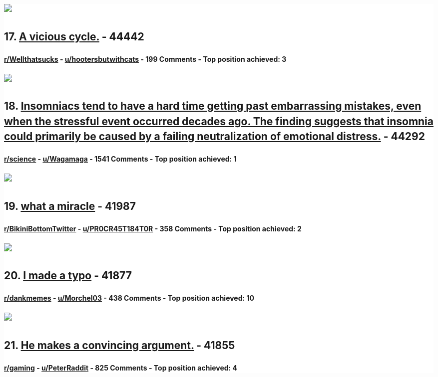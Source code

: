 <a href="https://i.imgur.com/GC9YER8.jpg"><img src="https://b.thumbs.redditmedia.com/Dc_-5B_n87hSVus0FOKLeHYqk4yJOr-Ck43y1EEtiVY.jpg"></img></a>

## 17. [A vicious cycle.](http://reddit.com/r/Wellthatsucks/comments/biaf4f/a_vicious_cycle/) - 44442
#### [r/Wellthatsucks](http://reddit.com/r/Wellthatsucks) - [u/hootersbutwithcats](http://reddit.com/u/hootersbutwithcats) - 199 Comments - Top position achieved: 3

<a href="https://i.redd.it/9fhk15watzu21.jpg"><img src="https://b.thumbs.redditmedia.com/bZL18r3SXQ01kt0Gsxwh3adRYzEH-wQ1ZPUS0NSEO6k.jpg"></img></a>

## 18. [Insomniacs tend to have a hard time getting past embarrassing mistakes, even when the stressful event occurred decades ago. The finding suggests that insomnia could primarily be caused by a failing neutralization of emotional distress.](http://reddit.com/r/science/comments/bif86n/insomniacs_tend_to_have_a_hard_time_getting_past/) - 44292
#### [r/science](http://reddit.com/r/science) - [u/Wagamaga](http://reddit.com/u/Wagamaga) - 1541 Comments - Top position achieved: 1

<a href="https://nin.nl/insomniacs-unable-emotional-distress-mind/"><img src="https://b.thumbs.redditmedia.com/qIO7L21IfIvxH_j9oiAiTVKRr-VbXNYGhBpHabgdEZM.jpg"></img></a>

## 19. [what a miracle](http://reddit.com/r/BikiniBottomTwitter/comments/bifjaw/what_a_miracle/) - 41987
#### [r/BikiniBottomTwitter](http://reddit.com/r/BikiniBottomTwitter) - [u/PR0CR45T184T0R](http://reddit.com/u/PR0CR45T184T0R) - 358 Comments - Top position achieved: 2

<a href="https://i.redd.it/93g8wjcnc2v21.png"><img src="https://a.thumbs.redditmedia.com/2R74oVvKIzUtCfAft_OwcybRKvcJXVHTL4Y3dw-4Co0.jpg"></img></a>

## 20. [I made a typo](http://reddit.com/r/dankmemes/comments/biazkd/i_made_a_typo/) - 41877
#### [r/dankmemes](http://reddit.com/r/dankmemes) - [u/Morchel03](http://reddit.com/u/Morchel03) - 438 Comments - Top position achieved: 10

<a href="https://i.redd.it/i2cmppeh60v21.jpg"><img src="https://a.thumbs.redditmedia.com/O7DrYh70jFBQclLUJ65T-uTjct5ykFbPksrOdFo0bx8.jpg"></img></a>

## 21. [He makes a convincing argument.](http://reddit.com/r/gaming/comments/biddm3/he_makes_a_convincing_argument/) - 41855
#### [r/gaming](http://reddit.com/r/gaming) - [u/PeterRaddit](http://reddit.com/u/PeterRaddit) - 825 Comments - Top position achieved: 4
